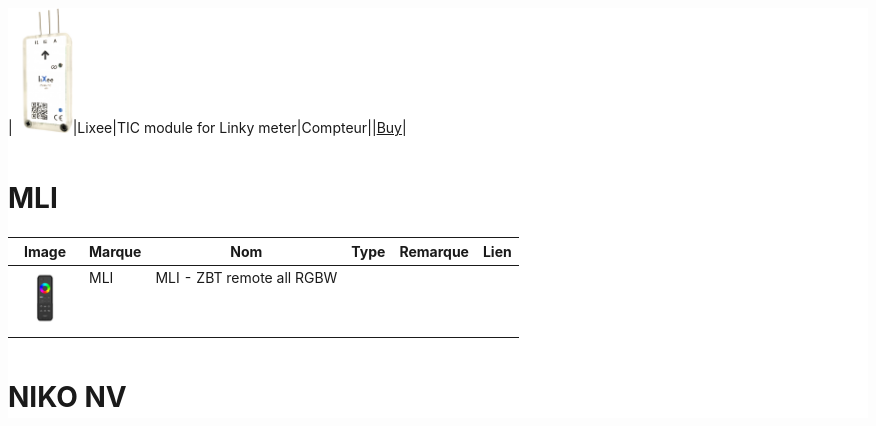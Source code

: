 |<img src="../../en_US/zigbee/images/LiXee.ZLinky_TIC.png" width="60" />|Lixee|TIC module for Linky meter|Compteur||[Buy](https://www.domadoo.fr/fr/box-domotique/5914-lixee-module-tic-vers-zigbee-30-pour-compteur-linky-3770014375148.html?domid=4&id_campaign=9)|

# MLI

|Image|Marque|Nom|Type|Remarque|Lien|
|---|---|---|---|---|---|
|<img src="../../en_US/zigbee/images/MLI.ZBT-Remote-ALL-RGBW.png" width="60" />|MLI|MLI - ZBT remote all RGBW||||

# NIKO NV
